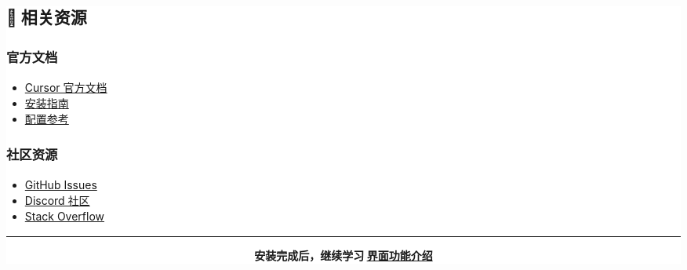 ## 🔗 相关资源

### 官方文档

- [Cursor 官方文档](https://docs.cursor.sh/)
- [安装指南](https://docs.cursor.sh/getting-started/installation)
- [配置参考](https://docs.cursor.sh/getting-started/configuration)

### 社区资源

- [GitHub Issues](https://github.com/getcursor/cursor/issues)
- [Discord 社区](https://discord.gg/cursor)
- [Stack Overflow](https://stackoverflow.com/questions/tagged/cursor)

---

<div align="center">

**安装完成后，继续学习 [界面功能介绍](./interface.md)**

</div>
